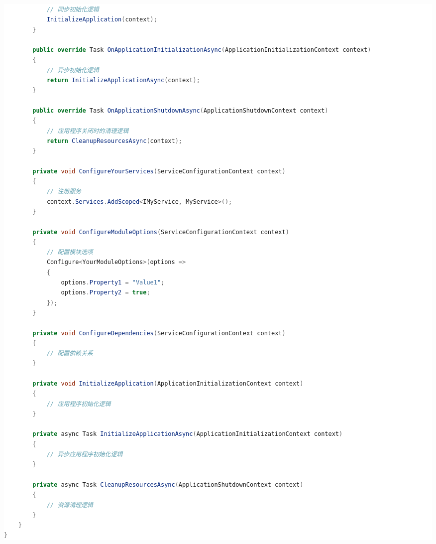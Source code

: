 ```csharp
            // 同步初始化逻辑
            InitializeApplication(context);
        }
        
        public override Task OnApplicationInitializationAsync(ApplicationInitializationContext context)
        {
            // 异步初始化逻辑
            return InitializeApplicationAsync(context);
        }
        
        public override Task OnApplicationShutdownAsync(ApplicationShutdownContext context)
        {
            // 应用程序关闭时的清理逻辑
            return CleanupResourcesAsync(context);
        }
        
        private void ConfigureYourServices(ServiceConfigurationContext context)
        {
            // 注册服务
            context.Services.AddScoped<IMyService, MyService>();
        }
        
        private void ConfigureModuleOptions(ServiceConfigurationContext context)
        {
            // 配置模块选项
            Configure<YourModuleOptions>(options =>
            {
                options.Property1 = "Value1";
                options.Property2 = true;
            });
        }
        
        private void ConfigureDependencies(ServiceConfigurationContext context)
        {
            // 配置依赖关系
        }
        
        private void InitializeApplication(ApplicationInitializationContext context)
        {
            // 应用程序初始化逻辑
        }
        
        private async Task InitializeApplicationAsync(ApplicationInitializationContext context)
        {
            // 异步应用程序初始化逻辑
        }
        
        private async Task CleanupResourcesAsync(ApplicationShutdownContext context)
        {
            // 资源清理逻辑
        }
    }
}
```
